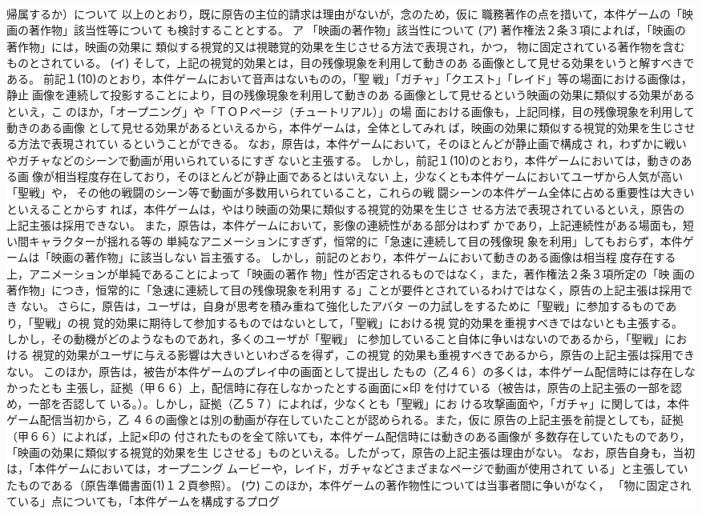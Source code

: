 帰属するか）について 
以上のとおり，既に原告の主位的請求は理由がないが，念のため，仮に
職務著作の点を措いて，本件ゲームの「映画の著作物」該当性等について
も検討することとする。 
ア 「映画の著作物」該当性について 
(ア) 著作権法２条３項によれば，「映画の著作物」には，映画の効果に
類似する視覚的又は視聴覚的効果を生じさせる方法で表現され，かつ，
物に固定されている著作物を含むものとされている。 
    (イ) そして，上記の視覚的効果とは，目の残像現象を利用して動きのあ
る画像として見せる効果をいうと解すべきである。 
      前記１(10)のとおり，本件ゲームにおいて音声はないものの，「聖
戦」「ガチャ」「クエスト」「レイド」等の場面における画像は，静止
画像を連続して投影することにより，目の残像現象を利用して動きのあ
る画像として見せるという映画の効果に類似する効果があるといえ，こ
のほか，「オープニング」や「ＴＯＰページ（チュートリアル）」の場
面における画像も，上記同様，目の残像現象を利用して動きのある画像
として見せる効果があるといえるから，本件ゲームは，全体としてみれ
ば，映画の効果に類似する視覚的効果を生じさせる方法で表現されてい
るということができる。 
      なお，原告は，本件ゲームにおいて，そのほとんどが静止画で構成さ
れ，わずかに戦いやガチャなどのシーンで動画が用いられているにすぎ
ないと主張する。 
      しかし，前記１(10)のとおり，本件ゲームにおいては，動きのある画
像が相当程度存在しており，そのほとんどが静止画であるとはいえない
上，少なくとも本件ゲームにおいてユーザから人気が高い「聖戦」や，
その他の戦闘のシーン等で動画が多数用いられていること，これらの戦
闘シーンの本件ゲーム全体に占める重要性は大きいといえることからす
れば，本件ゲームは，やはり映画の効果に類似する視覚的効果を生じさ
せる方法で表現されているといえ，原告の上記主張は採用できない。 
      また，原告は，本件ゲームにおいて，影像の連続性がある部分はわず
かであり，上記連続性がある場面も，短い間キャラクターが揺れる等の
単純なアニメーションにすぎず，恒常的に「急速に連続して目の残像現
象を利用」してもおらず，本件ゲームは「映画の著作物」に該当しない
旨主張する。 
しかし，前記のとおり，本件ゲームにおいて動きのある画像は相当程
度存在する上，アニメーションが単純であることによって「映画の著作
物」性が否定されるものではなく，また，著作権法２条３項所定の「映
画の著作物」につき，恒常的に「急速に連続して目の残像現象を利用す
る」ことが要件とされているわけではなく，原告の上記主張は採用でき
ない。 
      さらに，原告は，ユーザは，自身が思考を積み重ねて強化したアバタ
ーの力試しをするために「聖戦」に参加するものであり，「聖戦」の視
覚的効果に期待して参加するものではないとして，「聖戦」における視
覚的効果を重視すべきではないとも主張する。 
      しかし，その動機がどのようなものであれ，多くのユーザが「聖戦」
に参加していること自体に争いはないのであるから，「聖戦」における
視覚的効果がユーザに与える影響は大きいといわざるを得ず，この視覚
的効果も重視すべきであるから，原告の上記主張は採用できない。 
      このほか，原告は，被告が本件ゲームのプレイ中の画面として提出し
たもの（乙４６）の多くは，本件ゲーム配信時には存在しなかったとも
主張し，証拠（甲６６）上，配信時に存在しなかったとする画面に×印
を付けている（被告は，原告の上記主張の一部を認め，一部を否認して
いる。）。しかし，証拠（乙５７）によれば，少なくとも「聖戦」にお
ける攻撃画面や，「ガチャ」に関しては，本件ゲーム配信当初から，乙
４６の画像とは別の動画が存在していたことが認められる。また，仮に
原告の上記主張を前提としても，証拠（甲６６）によれば，上記×印の
付されたものを全て除いても，本件ゲーム配信時には動きのある画像が
多数存在していたものであり，「映画の効果に類似する視覚的効果を生
じさせる」ものといえる。したがって，原告の上記主張は理由がない。 
      なお，原告自身も，当初は，「本件ゲームにおいては，オープニング
ムービーや，レイド，ガチャなどさまざまなページで動画が使用されて
いる」と主張していたものである（原告準備書面(1)１２頁参照）。 
(ウ) このほか，本件ゲームの著作物性については当事者間に争いがなく，
「物に固定されている」点についても，「本件ゲームを構成するプログ